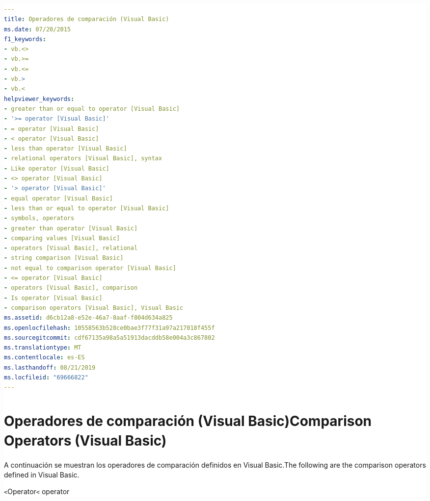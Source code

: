 ```yaml
---
title: Operadores de comparación (Visual Basic)
ms.date: 07/20/2015
f1_keywords:
- vb.<>
- vb.>=
- vb.<=
- vb.>
- vb.<
helpviewer_keywords:
- greater than or equal to operator [Visual Basic]
- '>= operator [Visual Basic]'
- = operator [Visual Basic]
- < operator [Visual Basic]
- less than operator [Visual Basic]
- relational operators [Visual Basic], syntax
- Like operator [Visual Basic]
- <> operator [Visual Basic]
- '> operator [Visual Basic]'
- equal operator [Visual Basic]
- less than or equal to operator [Visual Basic]
- symbols, operators
- greater than operator [Visual Basic]
- comparing values [Visual Basic]
- operators [Visual Basic], relational
- string comparison [Visual Basic]
- not equal to comparison operator [Visual Basic]
- <= operator [Visual Basic]
- operators [Visual Basic], comparison
- Is operator [Visual Basic]
- comparison operators [Visual Basic], Visual Basic
ms.assetid: d6cb12a8-e52e-46a7-8aaf-f804d634a825
ms.openlocfilehash: 10558563b528ce0bae3f77f31a97a217018f455f
ms.sourcegitcommit: cdf67135a98a5a51913dacddb58e004a3c867802
ms.translationtype: MT
ms.contentlocale: es-ES
ms.lasthandoff: 08/21/2019
ms.locfileid: "69666822"
---
```

# <a name="comparison-operators-visual-basic"></a><span data-ttu-id="e6f46-102">Operadores de comparación (Visual Basic)</span><span class="sxs-lookup"><span data-stu-id="e6f46-102">Comparison Operators (Visual Basic)</span></span>
<span data-ttu-id="e6f46-103">A continuación se muestran los operadores de comparación definidos en Visual Basic.</span><span class="sxs-lookup"><span data-stu-id="e6f46-103">The following are the comparison operators defined in Visual Basic.</span></span>

 <span data-ttu-id="e6f46-104">`<`Operator</span><span class="sxs-lookup"><span data-stu-id="e6f46-104">`<` operator</span></span>
